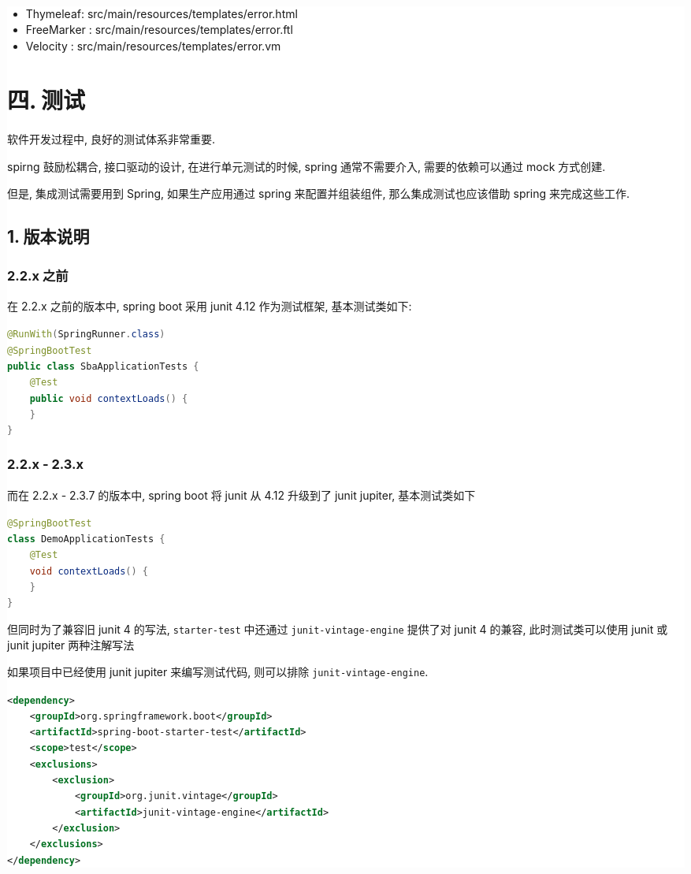 - Thymeleaf: src/main/resources/templates/error.html
- FreeMarker : src/main/resources/templates/error.ftl
- Velocity : src/main/resources/templates/error.vm

# 四. 测试

软件开发过程中, 良好的测试体系非常重要. 

spirng 鼓励松耦合, 接口驱动的设计, 在进行单元测试的时候, spring 通常不需要介入, 需要的依赖可以通过 mock 方式创建. 

但是, 集成测试需要用到 Spring, 如果生产应用通过 spring 来配置并组装组件, 那么集成测试也应该借助 spring 来完成这些工作. 

## 1. 版本说明 

### 2.2.x 之前

在 2.2.x 之前的版本中, spring boot 采用 junit 4.12 作为测试框架, 基本测试类如下:

```java
@RunWith(SpringRunner.class)
@SpringBootTest
public class SbaApplicationTests {
    @Test
    public void contextLoads() {
    }
}
```

### 2.2.x - 2.3.x

而在 2.2.x - 2.3.7 的版本中, spring boot 将 junit 从 4.12 升级到了 junit jupiter, 基本测试类如下

```java
@SpringBootTest
class DemoApplicationTests {
    @Test
    void contextLoads() {
    }
}
```

但同时为了兼容旧 junit 4 的写法, `starter-test` 中还通过 `junit-vintage-engine` 提供了对 junit 4 的兼容, 此时测试类可以使用 junit 或 junit jupiter 两种注解写法

如果项目中已经使用 junit jupiter 来编写测试代码, 则可以排除 `junit-vintage-engine`.

```xml
<dependency>
    <groupId>org.springframework.boot</groupId>
    <artifactId>spring-boot-starter-test</artifactId>
    <scope>test</scope>
    <exclusions>
        <exclusion>
            <groupId>org.junit.vintage</groupId>
            <artifactId>junit-vintage-engine</artifactId>
        </exclusion>
    </exclusions>
</dependency>
```
